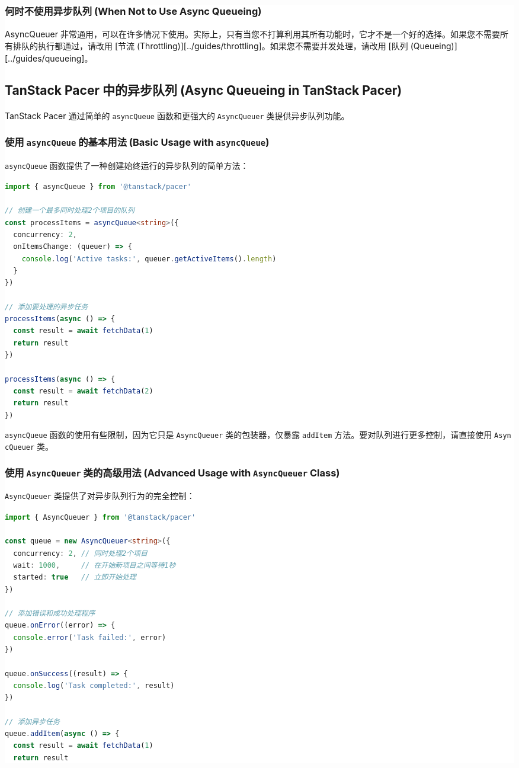 ### 何时不使用异步队列 (When Not to Use Async Queueing)

AsyncQueuer 非常通用，可以在许多情况下使用。实际上，只有当您不打算利用其所有功能时，它才不是一个好的选择。如果您不需要所有排队的执行都通过，请改用 [节流 (Throttling)][../guides/throttling]。如果您不需要并发处理，请改用 [队列 (Queueing)][../guides/queueing]。

## TanStack Pacer 中的异步队列 (Async Queueing in TanStack Pacer)

TanStack Pacer 通过简单的 `asyncQueue` 函数和更强大的 `AsyncQueuer` 类提供异步队列功能。

### 使用 `asyncQueue` 的基本用法 (Basic Usage with `asyncQueue`)

`asyncQueue` 函数提供了一种创建始终运行的异步队列的简单方法：

```ts
import { asyncQueue } from '@tanstack/pacer'

// 创建一个最多同时处理2个项目的队列
const processItems = asyncQueue<string>({
  concurrency: 2,
  onItemsChange: (queuer) => {
    console.log('Active tasks:', queuer.getActiveItems().length)
  }
})

// 添加要处理的异步任务
processItems(async () => {
  const result = await fetchData(1)
  return result
})

processItems(async () => {
  const result = await fetchData(2)
  return result
})
```

`asyncQueue` 函数的使用有些限制，因为它只是 `AsyncQueuer` 类的包装器，仅暴露 `addItem` 方法。要对队列进行更多控制，请直接使用 `AsyncQueuer` 类。

### 使用 `AsyncQueuer` 类的高级用法 (Advanced Usage with `AsyncQueuer` Class)

`AsyncQueuer` 类提供了对异步队列行为的完全控制：

```ts
import { AsyncQueuer } from '@tanstack/pacer'

const queue = new AsyncQueuer<string>({
  concurrency: 2, // 同时处理2个项目
  wait: 1000,     // 在开始新项目之间等待1秒
  started: true   // 立即开始处理
})

// 添加错误和成功处理程序
queue.onError((error) => {
  console.error('Task failed:', error)
})

queue.onSuccess((result) => {
  console.log('Task completed:', result)
})

// 添加异步任务
queue.addItem(async () => {
  const result = await fetchData(1)
  return result
```